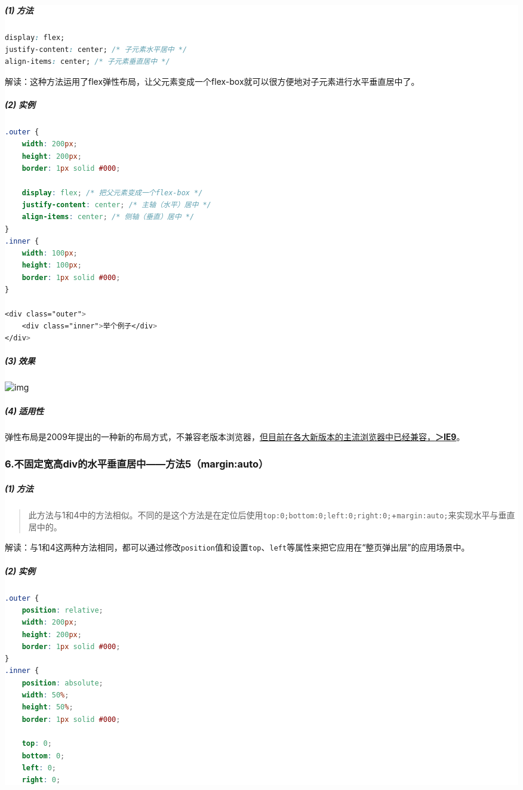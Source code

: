 ##### **(1) 方法**

```CSS
display: flex;
justify-content: center; /* 子元素水平居中 */
align-items: center; /* 子元素垂直居中 */
```

解读：这种方法运用了flex弹性布局，让父元素变成一个flex-box就可以很方便地对子元素进行水平垂直居中了。

##### **(2) 实例**

```css
.outer {
    width: 200px;
    height: 200px;
    border: 1px solid #000;

    display: flex; /* 把父元素变成一个flex-box */
    justify-content: center; /* 主轴（水平）居中 */
    align-items: center; /* 侧轴（垂直）居中 */
}
.inner {
    width: 100px;
    height: 100px;
    border: 1px solid #000;
}

<div class="outer">
	<div class="inner">举个例子</div>
</div>
```

##### **(3) 效果**

![img](8.png)

##### **(4) 适用性**

弹性布局是2009年提出的一种新的布局方式，不兼容老版本浏览器，<u>但目前在各大新版本的主流浏览器中已经兼容，**＞IE9**</u>。

### **6.不固定宽高div的水平垂直居中——方法5（margin:auto）**

##### **(1) 方法**

> 此方法与1和4中的方法相似。不同的是这个方法是在定位后使用`top:0;bottom:0;left:0;right:0;`+`margin:auto;`来实现水平与垂直居中的。

解读：与1和4这两种方法相同，都可以通过修改`position`值和设置`top`、`left`等属性来把它应用在“整页弹出层”的应用场景中。

##### **(2) 实例**

```css
.outer {
    position: relative;
    width: 200px;
    height: 200px;
    border: 1px solid #000;
}
.inner {
    position: absolute;
    width: 50%;
    height: 50%;
    border: 1px solid #000;

    top: 0;
    bottom: 0;
    left: 0;
    right: 0;
```